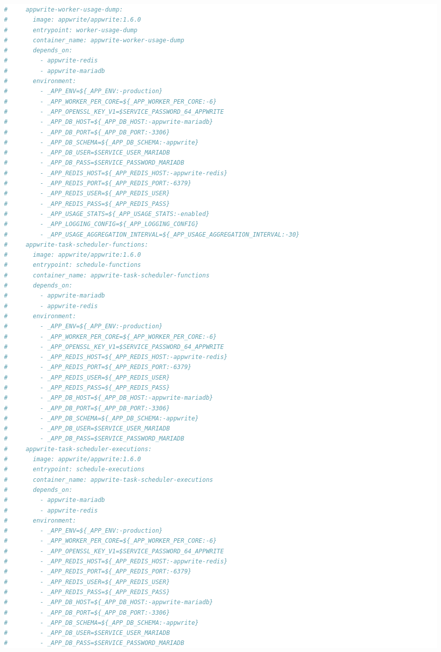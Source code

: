 ```yaml
#     appwrite-worker-usage-dump:
#       image: appwrite/appwrite:1.6.0
#       entrypoint: worker-usage-dump
#       container_name: appwrite-worker-usage-dump
#       depends_on:
#         - appwrite-redis
#         - appwrite-mariadb
#       environment:
#         - _APP_ENV=${_APP_ENV:-production}
#         - _APP_WORKER_PER_CORE=${_APP_WORKER_PER_CORE:-6}
#         - _APP_OPENSSL_KEY_V1=$SERVICE_PASSWORD_64_APPWRITE
#         - _APP_DB_HOST=${_APP_DB_HOST:-appwrite-mariadb}
#         - _APP_DB_PORT=${_APP_DB_PORT:-3306}
#         - _APP_DB_SCHEMA=${_APP_DB_SCHEMA:-appwrite}
#         - _APP_DB_USER=$SERVICE_USER_MARIADB
#         - _APP_DB_PASS=$SERVICE_PASSWORD_MARIADB
#         - _APP_REDIS_HOST=${_APP_REDIS_HOST:-appwrite-redis}
#         - _APP_REDIS_PORT=${_APP_REDIS_PORT:-6379}
#         - _APP_REDIS_USER=${_APP_REDIS_USER}
#         - _APP_REDIS_PASS=${_APP_REDIS_PASS}
#         - _APP_USAGE_STATS=${_APP_USAGE_STATS:-enabled}
#         - _APP_LOGGING_CONFIG=${_APP_LOGGING_CONFIG}
#         - _APP_USAGE_AGGREGATION_INTERVAL=${_APP_USAGE_AGGREGATION_INTERVAL:-30}
#     appwrite-task-scheduler-functions:
#       image: appwrite/appwrite:1.6.0
#       entrypoint: schedule-functions
#       container_name: appwrite-task-scheduler-functions
#       depends_on:
#         - appwrite-mariadb
#         - appwrite-redis
#       environment:
#         - _APP_ENV=${_APP_ENV:-production}
#         - _APP_WORKER_PER_CORE=${_APP_WORKER_PER_CORE:-6}
#         - _APP_OPENSSL_KEY_V1=$SERVICE_PASSWORD_64_APPWRITE
#         - _APP_REDIS_HOST=${_APP_REDIS_HOST:-appwrite-redis}
#         - _APP_REDIS_PORT=${_APP_REDIS_PORT:-6379}
#         - _APP_REDIS_USER=${_APP_REDIS_USER}
#         - _APP_REDIS_PASS=${_APP_REDIS_PASS}
#         - _APP_DB_HOST=${_APP_DB_HOST:-appwrite-mariadb}
#         - _APP_DB_PORT=${_APP_DB_PORT:-3306}
#         - _APP_DB_SCHEMA=${_APP_DB_SCHEMA:-appwrite}
#         - _APP_DB_USER=$SERVICE_USER_MARIADB
#         - _APP_DB_PASS=$SERVICE_PASSWORD_MARIADB
#     appwrite-task-scheduler-executions:
#       image: appwrite/appwrite:1.6.0
#       entrypoint: schedule-executions
#       container_name: appwrite-task-scheduler-executions
#       depends_on:
#         - appwrite-mariadb
#         - appwrite-redis
#       environment:
#         - _APP_ENV=${_APP_ENV:-production}
#         - _APP_WORKER_PER_CORE=${_APP_WORKER_PER_CORE:-6}
#         - _APP_OPENSSL_KEY_V1=$SERVICE_PASSWORD_64_APPWRITE
#         - _APP_REDIS_HOST=${_APP_REDIS_HOST:-appwrite-redis}
#         - _APP_REDIS_PORT=${_APP_REDIS_PORT:-6379}
#         - _APP_REDIS_USER=${_APP_REDIS_USER}
#         - _APP_REDIS_PASS=${_APP_REDIS_PASS}
#         - _APP_DB_HOST=${_APP_DB_HOST:-appwrite-mariadb}
#         - _APP_DB_PORT=${_APP_DB_PORT:-3306}
#         - _APP_DB_SCHEMA=${_APP_DB_SCHEMA:-appwrite}
#         - _APP_DB_USER=$SERVICE_USER_MARIADB
#         - _APP_DB_PASS=$SERVICE_PASSWORD_MARIADB
```